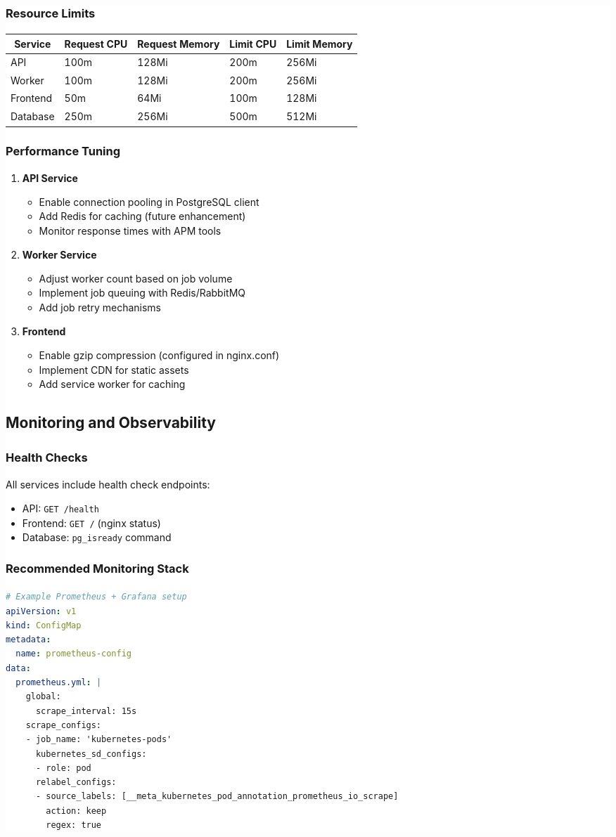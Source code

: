 ### Resource Limits

| Service    | Request CPU | Request Memory | Limit CPU | Limit Memory |
|------------|-------------|----------------|-----------|--------------|
| API        | 100m        | 128Mi          | 200m      | 256Mi        |
| Worker     | 100m        | 128Mi          | 200m      | 256Mi        |
| Frontend   | 50m         | 64Mi           | 100m      | 128Mi        |
| Database   | 250m        | 256Mi          | 500m      | 512Mi        |

### Performance Tuning

1. **API Service**
   - Enable connection pooling in PostgreSQL client
   - Add Redis for caching (future enhancement)
   - Monitor response times with APM tools

2. **Worker Service**
   - Adjust worker count based on job volume
   - Implement job queuing with Redis/RabbitMQ
   - Add job retry mechanisms

3. **Frontend**
   - Enable gzip compression (configured in nginx.conf)
   - Implement CDN for static assets
   - Add service worker for caching

## Monitoring and Observability

### Health Checks

All services include health check endpoints:
- API: `GET /health`
- Frontend: `GET /` (nginx status)
- Database: `pg_isready` command

### Recommended Monitoring Stack

```yaml
# Example Prometheus + Grafana setup
apiVersion: v1
kind: ConfigMap
metadata:
  name: prometheus-config
data:
  prometheus.yml: |
    global:
      scrape_interval: 15s
    scrape_configs:
    - job_name: 'kubernetes-pods'
      kubernetes_sd_configs:
      - role: pod
      relabel_configs:
      - source_labels: [__meta_kubernetes_pod_annotation_prometheus_io_scrape]
        action: keep
        regex: true
```

